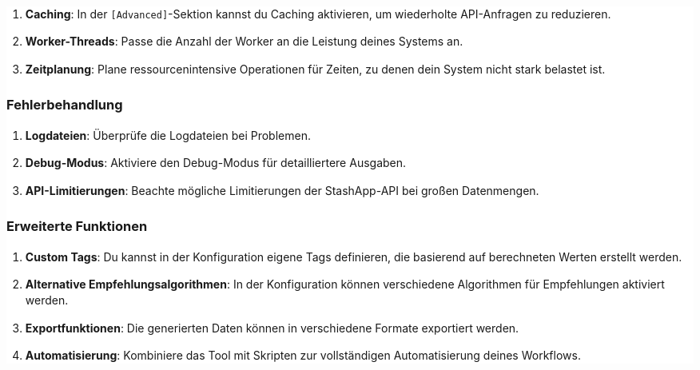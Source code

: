 1. **Caching**: In der `[Advanced]`-Sektion kannst du Caching aktivieren, um wiederholte API-Anfragen zu reduzieren.

2. **Worker-Threads**: Passe die Anzahl der Worker an die Leistung deines Systems an.

3. **Zeitplanung**: Plane ressourcenintensive Operationen für Zeiten, zu denen dein System nicht stark belastet ist.

### Fehlerbehandlung

1. **Logdateien**: Überprüfe die Logdateien bei Problemen.

2. **Debug-Modus**: Aktiviere den Debug-Modus für detailliertere Ausgaben.

3. **API-Limitierungen**: Beachte mögliche Limitierungen der StashApp-API bei großen Datenmengen.

### Erweiterte Funktionen

1. **Custom Tags**: Du kannst in der Konfiguration eigene Tags definieren, die basierend auf berechneten Werten erstellt werden.

2. **Alternative Empfehlungsalgorithmen**: In der Konfiguration können verschiedene Algorithmen für Empfehlungen aktiviert werden.

3. **Exportfunktionen**: Die generierten Daten können in verschiedene Formate exportiert werden.

4. **Automatisierung**: Kombiniere das Tool mit Skripten zur vollständigen Automatisierung deines Workflows.
